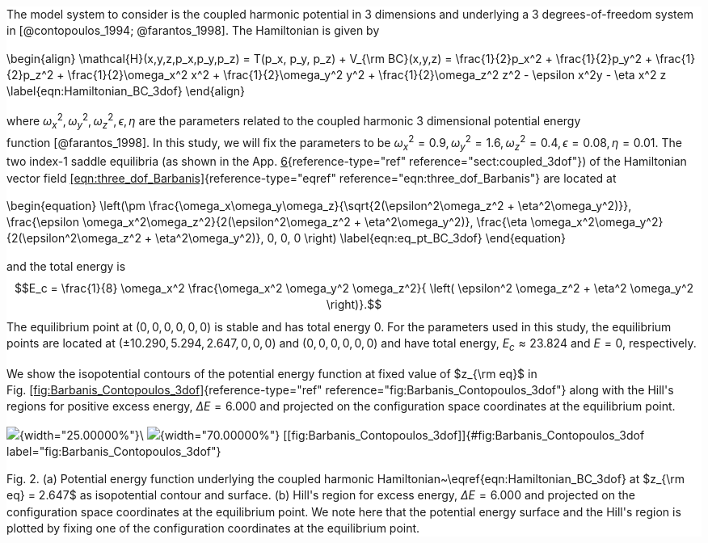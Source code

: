 
The model system to consider is the coupled
harmonic potential in 3 dimensions and underlying a 3 degrees-of-freedom
system in [@contopoulos_1994; @farantos_1998]. The Hamiltonian is given
by 

\begin{align}
\mathcal{H}(x,y,z,p_x,p_y,p_z) =  T(p_x, p_y, p_z) + V_{\rm BC}(x,y,z) = \frac{1}{2}p_x^2 + \frac{1}{2}p_y^2 + \frac{1}{2}p_z^2  + \frac{1}{2}\omega_x^2 x^2 + \frac{1}{2}\omega_y^2 y^2 + \frac{1}{2}\omega_z^2 z^2 - \epsilon x^2y - \eta x^2 z  
\label{eqn:Hamiltonian_BC_3dof}
\end{align}

where $\omega_x^2, \omega_y^2, \omega_z^2, \epsilon, \eta$ are the
parameters related to the coupled harmonic 3 dimensional potential
energy function [@farantos_1998]. In this study, we will fix the
parameters to be
$\omega_x^2 = 0.9, \omega_y^2 = 1.6, \omega_z^2 = 0.4, \epsilon = 
0.08, \eta = 0.01$. The two index-1 saddle equilibria (as shown in the
App. [6](#sect:coupled_3dof){reference-type="ref"
reference="sect:coupled_3dof"}) of the Hamiltonian vector
field [\[eqn:three\_dof\_Barbanis\]](#eqn:three_dof_Barbanis){reference-type="eqref"
reference="eqn:three_dof_Barbanis"} are located at 

\begin{equation}
\left(\pm \frac{\omega_x\omega_y\omega_z}{\sqrt{2(\epsilon^2\omega_z^2 + \eta^2\omega_y^2)}}, 
\frac{\epsilon \omega_x^2\omega_z^2}{2(\epsilon^2\omega_z^2 + \eta^2\omega_y^2)}, 
\frac{\eta \omega_x^2\omega_y^2}{2(\epsilon^2\omega_z^2 + \eta^2\omega_y^2)},  0, 0, 0 \right) 
\label{eqn:eq_pt_BC_3dof}
\end{equation} 


and the total energy is
$$E_c = \frac{1}{8} \omega_x^2 \frac{\omega_x^2 \omega_y^2 \omega_z^2}{ \left( \epsilon^2 \omega_z^2 + \eta^2 \omega_y^2 \right)}.$$ 
The equilibrium point at
$(0,0,0,0,0,0)$ is stable and has total energy $0$. For the parameters
used in this study, the equilibrium points are located at
$\left( \pm 10.290, 5.294, 2.647, 
0, 0, 0 \right)$ and $\left( 0, 0, 0, 0, 0, 0 \right)$ and have total
energy, $E_c \approx 
23.824$ and $E = 0$, respectively.

We show the isopotential contours of the potential energy function at
fixed value of $z_{\rm eq}$ in
Fig. [\[fig:Barbanis\_Contopoulos\_3dof\]](#fig:Barbanis_Contopoulos_3dof){reference-type="ref"
reference="fig:Barbanis_Contopoulos_3dof"} along with the Hill's regions
for positive excess energy, $\Delta E = 6.000$ and projected on the
configuration space coordinates at the equilibrium point.

![](./figures/Barbanis3dof_pes_proj.png){width="25.00000%"}\ ![](./figures/Barbanis3dof_hills_region_E30_eqpts.png){width="70.00000%"}
[\[fig:Barbanis\_Contopoulos\_3dof\]]{#fig:Barbanis_Contopoulos_3dof
label="fig:Barbanis_Contopoulos_3dof"}

Fig. 2. (a) Potential energy function underlying the coupled harmonic Hamiltonian~\eqref{eqn:Hamiltonian_BC_3dof} at $z_{\rm eq} = 2.647$ as isopotential contour and surface. (b) Hill's region for excess energy, $\Delta E = 6.000$ and projected on the configuration space coordinates at the equilibrium point. We note here that the potential energy surface and the Hill's region is plotted by fixing one of the configuration coordinates at the equilibrium point.
